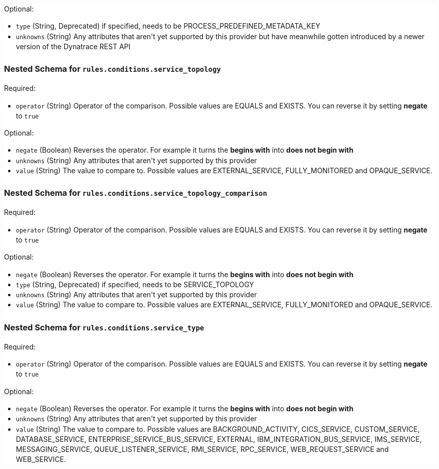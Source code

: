 Optional:

- `type` (String, Deprecated) if specified, needs to be PROCESS_PREDEFINED_METADATA_KEY
- `unknowns` (String) Any attributes that aren't yet supported by this provider but have meanwhile gotten introduced by a newer version of the Dynatrace REST API


<a id="nestedblock--rules--conditions--service_topology"></a>
### Nested Schema for `rules.conditions.service_topology`

Required:

- `operator` (String) Operator of the comparison. Possible values are EQUALS and EXISTS. You can reverse it by setting **negate** to `true`

Optional:

- `negate` (Boolean) Reverses the operator. For example it turns the **begins with** into **does not begin with**
- `unknowns` (String) Any attributes that aren't yet supported by this provider
- `value` (String) The value to compare to. Possible values are EXTERNAL_SERVICE, FULLY_MONITORED and OPAQUE_SERVICE.


<a id="nestedblock--rules--conditions--service_topology_comparison"></a>
### Nested Schema for `rules.conditions.service_topology_comparison`

Required:

- `operator` (String) Operator of the comparison. Possible values are EQUALS and EXISTS. You can reverse it by setting **negate** to `true`

Optional:

- `negate` (Boolean) Reverses the operator. For example it turns the **begins with** into **does not begin with**
- `type` (String, Deprecated) if specified, needs to be SERVICE_TOPOLOGY
- `unknowns` (String) Any attributes that aren't yet supported by this provider
- `value` (String) The value to compare to. Possible values are EXTERNAL_SERVICE, FULLY_MONITORED and OPAQUE_SERVICE.


<a id="nestedblock--rules--conditions--service_type"></a>
### Nested Schema for `rules.conditions.service_type`

Required:

- `operator` (String) Operator of the comparison. Possible values are EQUALS and EXISTS. You can reverse it by setting **negate** to `true`

Optional:

- `negate` (Boolean) Reverses the operator. For example it turns the **begins with** into **does not begin with**
- `unknowns` (String) Any attributes that aren't yet supported by this provider
- `value` (String) The value to compare to. Possible values are BACKGROUND_ACTIVITY, CICS_SERVICE, CUSTOM_SERVICE, DATABASE_SERVICE, ENTERPRISE_SERVICE_BUS_SERVICE, EXTERNAL, IBM_INTEGRATION_BUS_SERVICE, IMS_SERVICE, MESSAGING_SERVICE, QUEUE_LISTENER_SERVICE, RMI_SERVICE, RPC_SERVICE, WEB_REQUEST_SERVICE and WEB_SERVICE.
